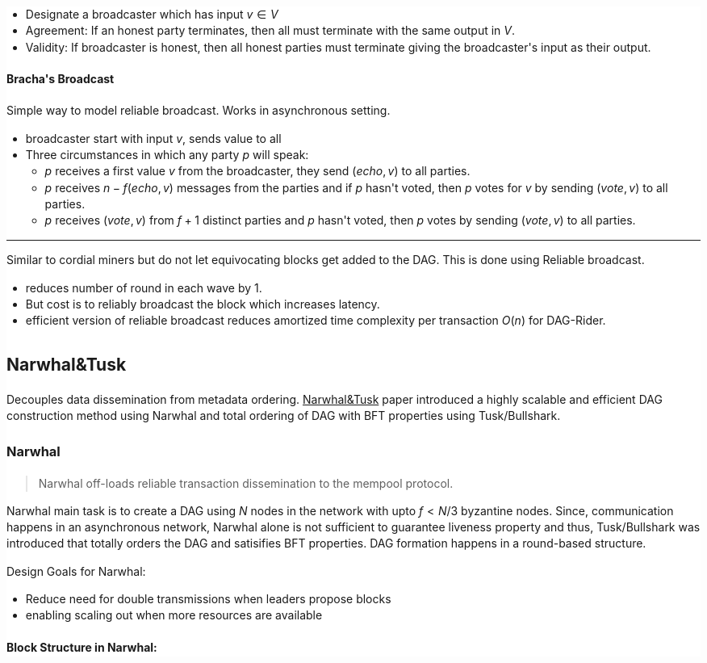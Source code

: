 - Designate a broadcaster which has input $v \in V$
- Agreement: If an honest party terminates, then all must terminate with the same output in $V$.
- Validity: If broadcaster is honest, then all honest parties must terminate giving the broadcaster's input as their output.

#### Bracha's Broadcast

Simple way to model reliable broadcast. Works in asynchronous setting.

- broadcaster start with input $v$, sends value to all
- Three circumstances in which any party $p$ will speak:
	- $p$ receives a first value $v$ from the broadcaster, they send $(echo,v)$ to all parties.
	- $p$ receives $n-f (echo, v)$ messages from the parties and if $p$ hasn't voted, then $p$ votes for $v$ by sending $(vote, v)$ to all parties.
	- $p$ receives $(vote, v)$ from $f+1$ distinct parties and $p$ hasn't voted, then $p$ votes by sending  $(vote, v)$ to all parties.

---

Similar to cordial miners but do not let equivocating blocks get added to the DAG. This is done using Reliable broadcast.

- reduces number of round in each wave by 1.
- But cost is to reliably broadcast the block which increases latency.
- efficient version of reliable broadcast reduces amortized time complexity per transaction $O(n)$ for DAG-Rider.

## Narwhal&Tusk

Decouples data dissemination from metadata ordering. [Narwhal&Tusk](https://arxiv.org/abs/2105.11827) paper introduced a highly scalable and efficient DAG construction method using Narwhal and total ordering of DAG with BFT properties using Tusk/Bullshark.

### Narwhal

> Narwhal off-loads reliable transaction dissemination to the mempool protocol.

Narwhal main task is to create a DAG using $N$ nodes in the network with upto $f<N/3$ byzantine nodes. Since, communication happens in an asynchronous network, Narwhal alone is not sufficient to guarantee liveness property and thus, Tusk/Bullshark was introduced that totally orders the DAG and satisifies BFT properties. DAG formation happens in a round-based structure.

Design Goals for Narwhal:

- Reduce need for double transmissions when leaders propose blocks
- enabling scaling out when more resources are available

#### Block Structure in Narwhal:
